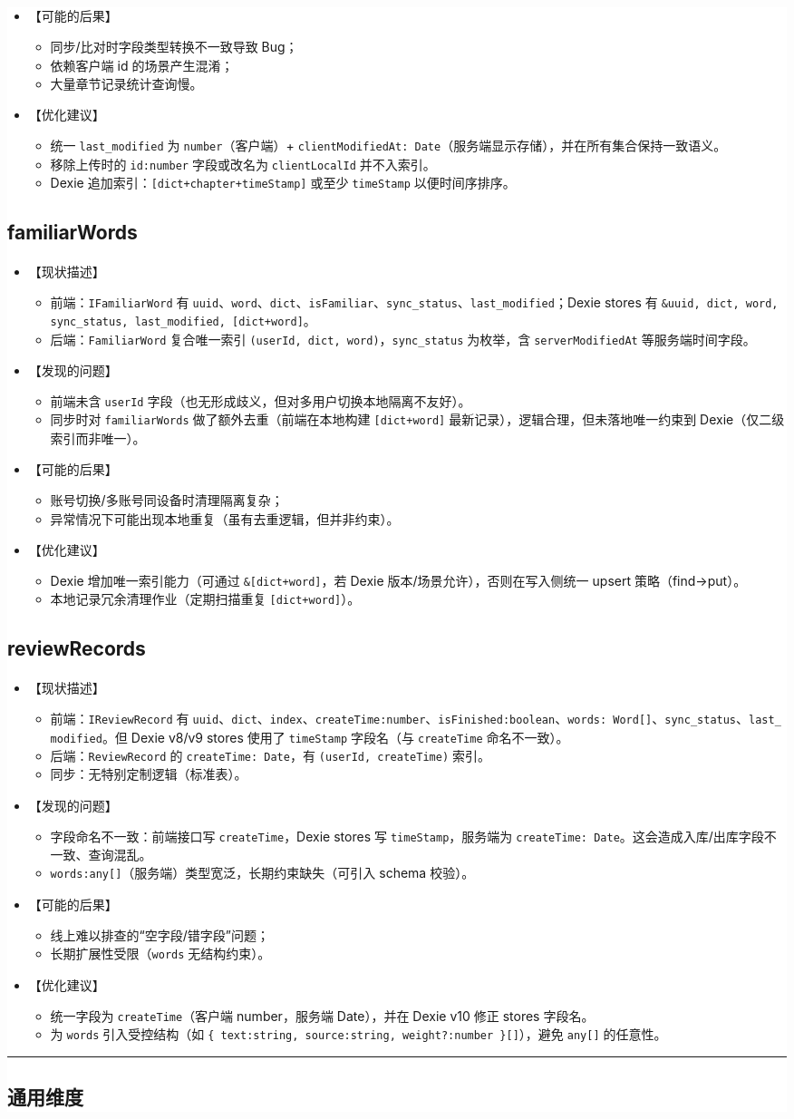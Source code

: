 - 【可能的后果】
  - 同步/比对时字段类型转换不一致导致 Bug；
  - 依赖客户端 id 的场景产生混淆；
  - 大量章节记录统计查询慢。

- 【优化建议】
  - 统一 `last_modified` 为 `number`（客户端）+ `clientModifiedAt: Date`（服务端显示存储），并在所有集合保持一致语义。
  - 移除上传时的 `id:number` 字段或改名为 `clientLocalId` 并不入索引。
  - Dexie 追加索引：`[dict+chapter+timeStamp]` 或至少 `timeStamp` 以便时间序排序。

## familiarWords

- 【现状描述】
  - 前端：`IFamiliarWord` 有 `uuid`、`word`、`dict`、`isFamiliar`、`sync_status`、`last_modified`；Dexie stores 有 `&uuid, dict, word, sync_status, last_modified, [dict+word]`。
  - 后端：`FamiliarWord` 复合唯一索引 `(userId, dict, word)`，`sync_status` 为枚举，含 `serverModifiedAt` 等服务端时间字段。

- 【发现的问题】
  - 前端未含 `userId` 字段（也无形成歧义，但对多用户切换本地隔离不友好）。
  - 同步时对 `familiarWords` 做了额外去重（前端在本地构建 `[dict+word]` 最新记录），逻辑合理，但未落地唯一约束到 Dexie（仅二级索引而非唯一）。

- 【可能的后果】
  - 账号切换/多账号同设备时清理隔离复杂；
  - 异常情况下可能出现本地重复（虽有去重逻辑，但并非约束）。

- 【优化建议】
  - Dexie 增加唯一索引能力（可通过 `&[dict+word]`，若 Dexie 版本/场景允许），否则在写入侧统一 upsert 策略（find→put）。
  - 本地记录冗余清理作业（定期扫描重复 `[dict+word]`）。

## reviewRecords

- 【现状描述】
  - 前端：`IReviewRecord` 有 `uuid`、`dict`、`index`、`createTime:number`、`isFinished:boolean`、`words: Word[]`、`sync_status`、`last_modified`。但 Dexie v8/v9 stores 使用了 `timeStamp` 字段名（与 `createTime` 命名不一致）。
  - 后端：`ReviewRecord` 的 `createTime: Date`，有 `(userId, createTime)` 索引。
  - 同步：无特别定制逻辑（标准表）。

- 【发现的问题】
  - 字段命名不一致：前端接口写 `createTime`，Dexie stores 写 `timeStamp`，服务端为 `createTime: Date`。这会造成入库/出库字段不一致、查询混乱。
  - `words:any[]`（服务端）类型宽泛，长期约束缺失（可引入 schema 校验）。

- 【可能的后果】
  - 线上难以排查的“空字段/错字段”问题；
  - 长期扩展性受限（`words` 无结构约束）。

- 【优化建议】
  - 统一字段为 `createTime`（客户端 number，服务端 Date），并在 Dexie v10 修正 stores 字段名。
  - 为 `words` 引入受控结构（如 `{ text:string, source:string, weight?:number }[]`），避免 `any[]` 的任意性。

---

## 通用维度
